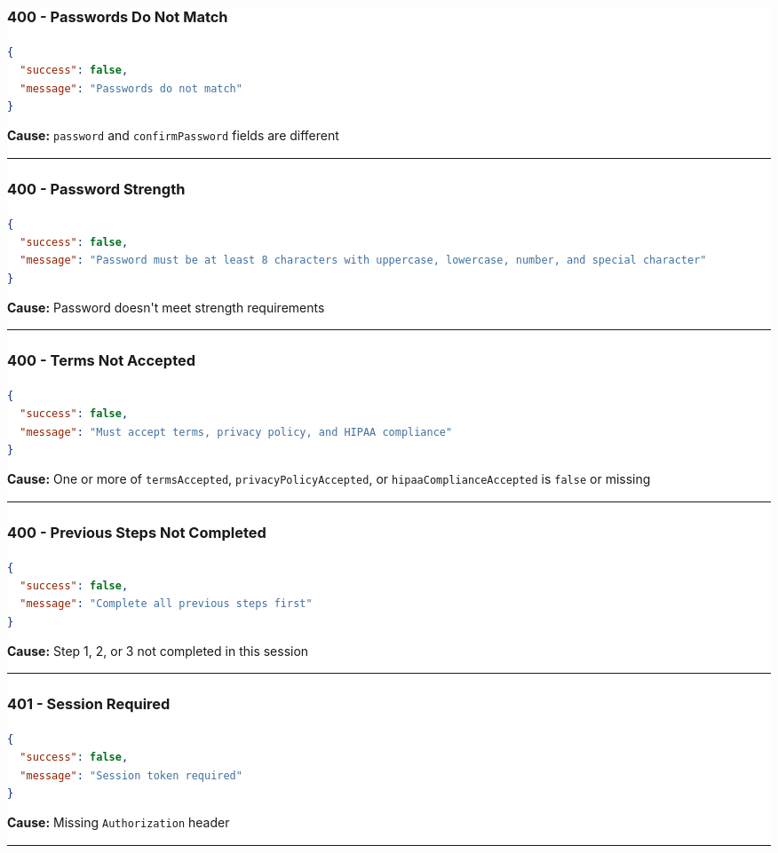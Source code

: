 
### 400 - Passwords Do Not Match
```json
{
  "success": false,
  "message": "Passwords do not match"
}
```
**Cause:** `password` and `confirmPassword` fields are different

---

### 400 - Password Strength
```json
{
  "success": false,
  "message": "Password must be at least 8 characters with uppercase, lowercase, number, and special character"
}
```
**Cause:** Password doesn't meet strength requirements

---

### 400 - Terms Not Accepted
```json
{
  "success": false,
  "message": "Must accept terms, privacy policy, and HIPAA compliance"
}
```
**Cause:** One or more of `termsAccepted`, `privacyPolicyAccepted`, or `hipaaComplianceAccepted` is `false` or missing

---

### 400 - Previous Steps Not Completed
```json
{
  "success": false,
  "message": "Complete all previous steps first"
}
```
**Cause:** Step 1, 2, or 3 not completed in this session

---

### 401 - Session Required
```json
{
  "success": false,
  "message": "Session token required"
}
```
**Cause:** Missing `Authorization` header

---